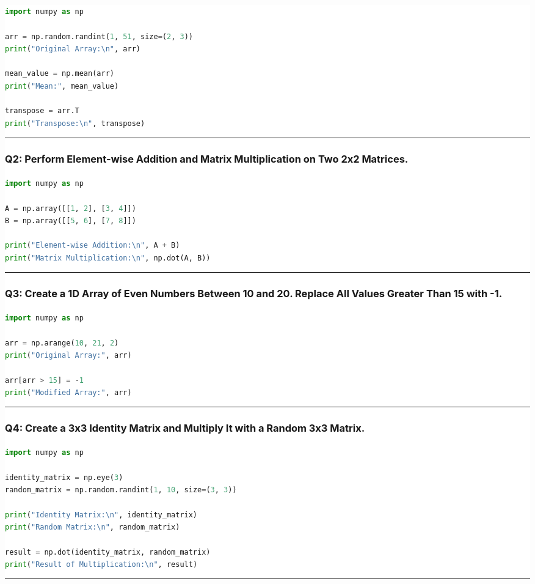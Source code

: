 ```python
import numpy as np

arr = np.random.randint(1, 51, size=(2, 3))
print("Original Array:\n", arr)

mean_value = np.mean(arr)
print("Mean:", mean_value)

transpose = arr.T
print("Transpose:\n", transpose)
```

---

### **Q2: Perform Element-wise Addition and Matrix Multiplication on Two 2x2 Matrices.**

```python
import numpy as np

A = np.array([[1, 2], [3, 4]])
B = np.array([[5, 6], [7, 8]])

print("Element-wise Addition:\n", A + B)
print("Matrix Multiplication:\n", np.dot(A, B))
```

---

### **Q3: Create a 1D Array of Even Numbers Between 10 and 20. Replace All Values Greater Than 15 with -1.**

```python
import numpy as np

arr = np.arange(10, 21, 2)
print("Original Array:", arr)

arr[arr > 15] = -1
print("Modified Array:", arr)
```

---

### **Q4: Create a 3x3 Identity Matrix and Multiply It with a Random 3x3 Matrix.**

```python
import numpy as np

identity_matrix = np.eye(3)
random_matrix = np.random.randint(1, 10, size=(3, 3))

print("Identity Matrix:\n", identity_matrix)
print("Random Matrix:\n", random_matrix)

result = np.dot(identity_matrix, random_matrix)
print("Result of Multiplication:\n", result)
```

---